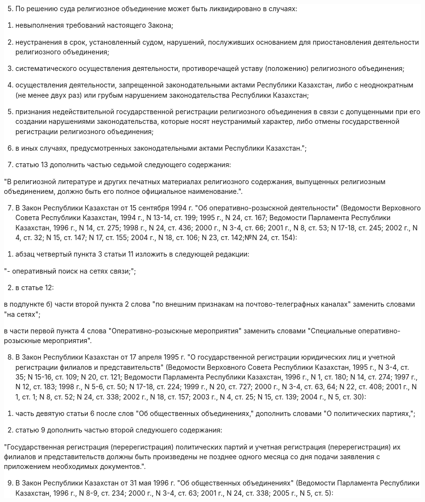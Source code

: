 5. По решению суда религиозное объединение может быть ликвидировано в случаях:

1) невыполнения требований настоящего Закона;

2) неустранения в срок, установленный судом, нарушений, послуживших основанием для приостановления деятельности религиозного объединения;

3) систематического осуществления деятельности, противоречащей уставу (положению) религиозного объединения;

4) осуществления деятельности, запрещенной законодательными актами Республики Казахстан, либо с неоднократным (не менее двух раз) или грубым нарушением законодательства Республики Казахстан;

5) признания недействительной государственной регистрации религиозного объединения в связи с допущенными при его создании нарушениями законодательства, которые носят неустранимый характер, либо отмены государственной регистрации религиозного объединения;

6) в иных случаях, предусмотренных законодательными актами Республики Казахстан.";

12) статью 13 дополнить частью седьмой следующего содержания:

"В религиозной литературе и других печатных материалах религиозного содержания, выпущенных религиозным объединением, должно быть его полное официальное наименование.".

7. В Закон Республики Казахстан от 15 сентября 1994 г. "Об оперативно-розыскной деятельности" (Ведомости Верховного Совета Республики Казахстан, 1994 г., N 13-14, ст. 199; 1995 г., N 24, ст. 167; Ведомости Парламента Республики Казахстан, 1996 г., N 14, ст. 275; 1998 г., N 24, ст. 436; 2000 г., N 3-4, ст. 66; 2001 г., N 8, ст. 53; N 17-18, ст. 245; 2002 г., N 4, ст. 32; N 15, ст. 147; N 17, ст. 155; 2004 г., N 18, ст. 106; N 23, ст. 142;№N 24, ст. 154):

1) абзац четвертый пункта 3 статьи 11 изложить в следующей редакции:

"- оперативный поиск на сетях связи;";

2) в статье 12:

в подпункте б) части второй пункта 2 слова "по внешним признакам на почтово-телеграфных каналах" заменить словами "на сетях";

в части первой пункта 4 слова "Оперативно-розыскные мероприятия" заменить словами "Специальные оперативно-розыскные мероприятия".

8. В Закон Республики Казахстан от 17 апреля 1995 г. "О государственной регистрации юридических лиц и учетной регистрации филиалов и представительств" (Ведомости Верховного Совета Республики Казахстан, 1995 г., N 3-4, ст. 35; N 15-16, ст. 109; N 20, ст. 121; Ведомости Парламента Республики Казахстан, 1996 г., N 1, ст. 180; N 14, ст. 274; 1997 г., N 12, ст. 183; 1998 г., N 5-6, ст. 50; N 17-18, ст. 224; 1999 г., N 20, ст. 727; 2000 г., N 3-4, ст. 63, 64; N 22, ст. 408; 2001 г., N 1, ст. 1; N 8, ст. 52; N 24, ст. 338; 2002 г., N 18, ст. 157; 2003 г., N 4, ст. 25; N 15, ст. 139; 2004 г., N 5, ст. 30):

1) часть девятую статьи 6 после слов "Об общественных объединениях," дополнить словами "О политических партиях,";

2) статью 9 дополнить частью второй следуюшего содержания:

"Государственная регистрация (перерегистрация) политических партий и учетная регистрация (перерегистрация) их филиалов и представительств должны быть произведены не позднее одного месяца со дня подачи заявления с приложением необходимых документов.".

9. В Закон Республики Казахстан от 31 мая 1996 г. "Об общественных объединениях" (Ведомости Парламента Республики Казахстан, 1996 г., N 8-9, ст. 234; 2000 г., N 3-4, ст. 63; 2001 г., N 24, ст. 338; 2005 г., N 5, ст. 5):
